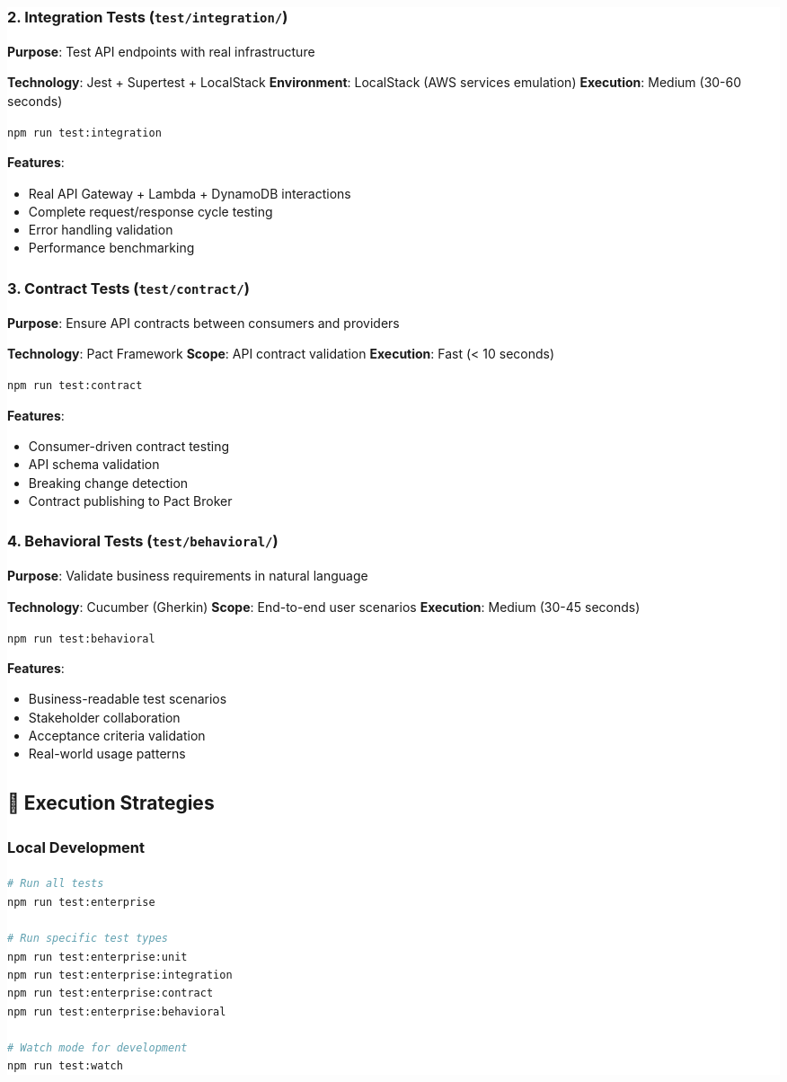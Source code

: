 ### 2. Integration Tests (`test/integration/`)
**Purpose**: Test API endpoints with real infrastructure

**Technology**: Jest + Supertest + LocalStack
**Environment**: LocalStack (AWS services emulation)
**Execution**: Medium (30-60 seconds)

```bash
npm run test:integration
```

**Features**:
- Real API Gateway + Lambda + DynamoDB interactions
- Complete request/response cycle testing
- Error handling validation
- Performance benchmarking

### 3. Contract Tests (`test/contract/`)
**Purpose**: Ensure API contracts between consumers and providers

**Technology**: Pact Framework
**Scope**: API contract validation
**Execution**: Fast (< 10 seconds)

```bash
npm run test:contract
```

**Features**:
- Consumer-driven contract testing
- API schema validation
- Breaking change detection
- Contract publishing to Pact Broker

### 4. Behavioral Tests (`test/behavioral/`)
**Purpose**: Validate business requirements in natural language

**Technology**: Cucumber (Gherkin)
**Scope**: End-to-end user scenarios
**Execution**: Medium (30-45 seconds)

```bash
npm run test:behavioral
```

**Features**:
- Business-readable test scenarios
- Stakeholder collaboration
- Acceptance criteria validation
- Real-world usage patterns

## 🚀 Execution Strategies

### Local Development
```bash
# Run all tests
npm run test:enterprise

# Run specific test types
npm run test:enterprise:unit
npm run test:enterprise:integration
npm run test:enterprise:contract
npm run test:enterprise:behavioral

# Watch mode for development
npm run test:watch
```
